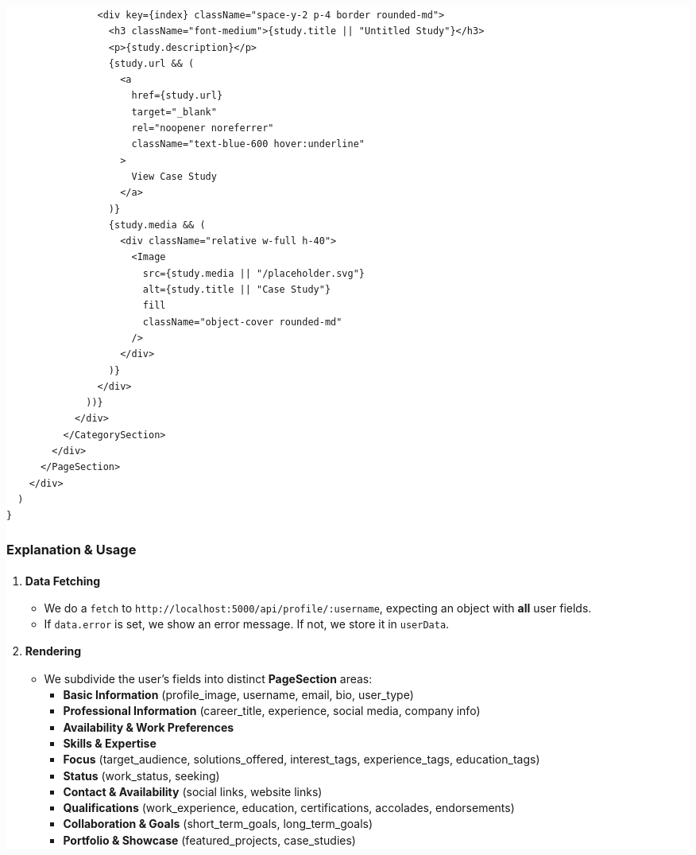 ```tsx
                <div key={index} className="space-y-2 p-4 border rounded-md">
                  <h3 className="font-medium">{study.title || "Untitled Study"}</h3>
                  <p>{study.description}</p>
                  {study.url && (
                    <a
                      href={study.url}
                      target="_blank"
                      rel="noopener noreferrer"
                      className="text-blue-600 hover:underline"
                    >
                      View Case Study
                    </a>
                  )}
                  {study.media && (
                    <div className="relative w-full h-40">
                      <Image
                        src={study.media || "/placeholder.svg"}
                        alt={study.title || "Case Study"}
                        fill
                        className="object-cover rounded-md"
                      />
                    </div>
                  )}
                </div>
              ))}
            </div>
          </CategorySection>
        </div>
      </PageSection>
    </div>
  )
}
```

### **Explanation & Usage**

1. **Data Fetching**  
   - We do a `fetch` to `http://localhost:5000/api/profile/:username`, expecting an object with **all** user fields.  
   - If `data.error` is set, we show an error message. If not, we store it in `userData`.

2. **Rendering**  
   - We subdivide the user’s fields into distinct **PageSection** areas:  
     - **Basic Information** (profile_image, username, email, bio, user_type)  
     - **Professional Information** (career_title, experience, social media, company info)  
     - **Availability & Work Preferences**  
     - **Skills & Expertise**  
     - **Focus** (target_audience, solutions_offered, interest_tags, experience_tags, education_tags)  
     - **Status** (work_status, seeking)  
     - **Contact & Availability** (social links, website links)  
     - **Qualifications** (work_experience, education, certifications, accolades, endorsements)  
     - **Collaboration & Goals** (short_term_goals, long_term_goals)  
     - **Portfolio & Showcase** (featured_projects, case_studies)
